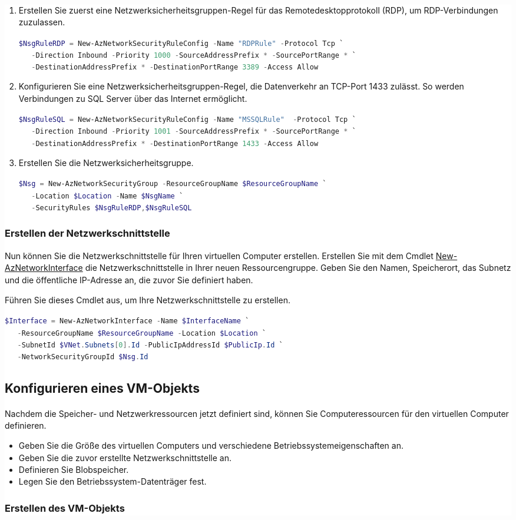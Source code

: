 1. Erstellen Sie zuerst eine Netzwerksicherheitsgruppen-Regel für das Remotedesktopprotokoll (RDP), um RDP-Verbindungen zuzulassen.

   ```powershell
   $NsgRuleRDP = New-AzNetworkSecurityRuleConfig -Name "RDPRule" -Protocol Tcp `
      -Direction Inbound -Priority 1000 -SourceAddressPrefix * -SourcePortRange * `
      -DestinationAddressPrefix * -DestinationPortRange 3389 -Access Allow
   ```
1. Konfigurieren Sie eine Netzwerksicherheitsgruppen-Regel, die Datenverkehr an TCP-Port 1433 zulässt. So werden Verbindungen zu SQL Server über das Internet ermöglicht.

   ```powershell
   $NsgRuleSQL = New-AzNetworkSecurityRuleConfig -Name "MSSQLRule"  -Protocol Tcp `
      -Direction Inbound -Priority 1001 -SourceAddressPrefix * -SourcePortRange * `
      -DestinationAddressPrefix * -DestinationPortRange 1433 -Access Allow
   ```

1. Erstellen Sie die Netzwerksicherheitsgruppe.

   ```powershell
   $Nsg = New-AzNetworkSecurityGroup -ResourceGroupName $ResourceGroupName `
      -Location $Location -Name $NsgName `
      -SecurityRules $NsgRuleRDP,$NsgRuleSQL
   ```

### <a name="create-the-network-interface"></a>Erstellen der Netzwerkschnittstelle

Nun können Sie die Netzwerkschnittstelle für Ihren virtuellen Computer erstellen. Erstellen Sie mit dem Cmdlet [New-AzNetworkInterface](/powershell/module/az.network/new-aznetworkinterface) die Netzwerkschnittstelle in Ihrer neuen Ressourcengruppe. Geben Sie den Namen, Speicherort, das Subnetz und die öffentliche IP-Adresse an, die zuvor Sie definiert haben.

Führen Sie dieses Cmdlet aus, um Ihre Netzwerkschnittstelle zu erstellen.

```powershell
$Interface = New-AzNetworkInterface -Name $InterfaceName `
   -ResourceGroupName $ResourceGroupName -Location $Location `
   -SubnetId $VNet.Subnets[0].Id -PublicIpAddressId $PublicIp.Id `
   -NetworkSecurityGroupId $Nsg.Id
```

## <a name="configure-a-vm-object"></a>Konfigurieren eines VM-Objekts

Nachdem die Speicher- und Netzwerkressourcen jetzt definiert sind, können Sie Computeressourcen für den virtuellen Computer definieren.

- Geben Sie die Größe des virtuellen Computers und verschiedene Betriebssystemeigenschaften an.
- Geben Sie die zuvor erstellte Netzwerkschnittstelle an.
- Definieren Sie Blobspeicher.
- Legen Sie den Betriebssystem-Datenträger fest.

### <a name="create-the-vm-object"></a>Erstellen des VM-Objekts
